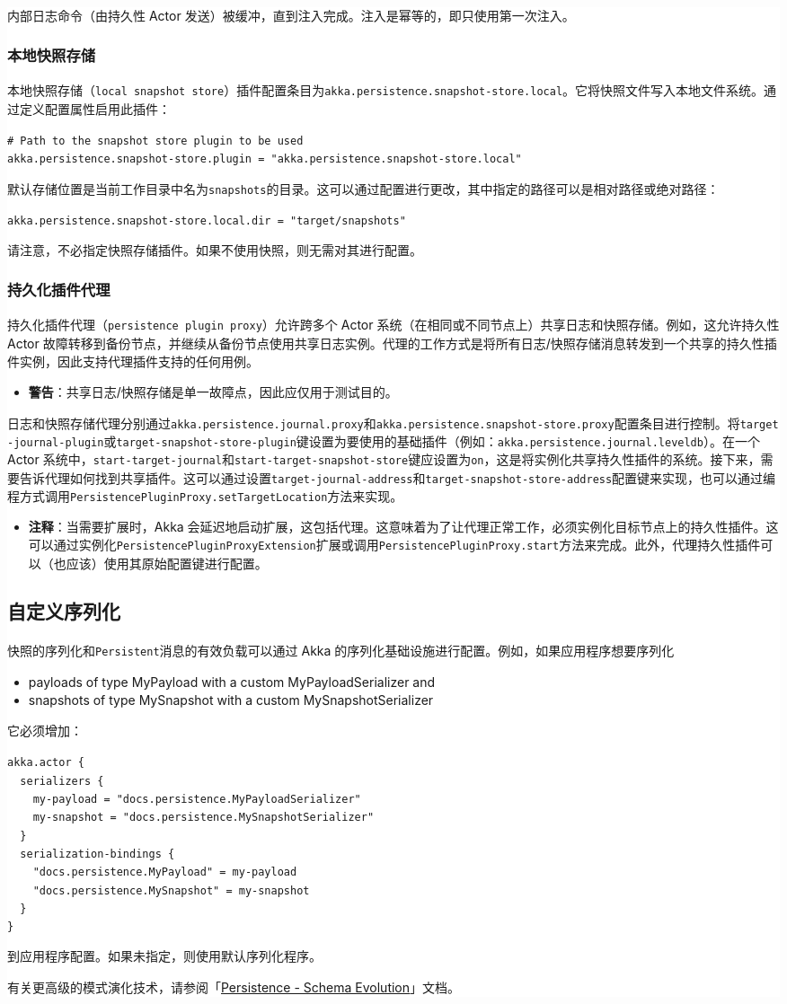 内部日志命令（由持久性 Actor 发送）被缓冲，直到注入完成。注入是幂等的，即只使用第一次注入。

### 本地快照存储
本地快照存储（`local snapshot store`）插件配置条目为`akka.persistence.snapshot-store.local`。它将快照文件写入本地文件系统。通过定义配置属性启用此插件：

```
# Path to the snapshot store plugin to be used
akka.persistence.snapshot-store.plugin = "akka.persistence.snapshot-store.local"
```
默认存储位置是当前工作目录中名为`snapshots`的目录。这可以通过配置进行更改，其中指定的路径可以是相对路径或绝对路径：

```
akka.persistence.snapshot-store.local.dir = "target/snapshots"
```
请注意，不必指定快照存储插件。如果不使用快照，则无需对其进行配置。

### 持久化插件代理
持久化插件代理（`persistence plugin proxy`）允许跨多个 Actor 系统（在相同或不同节点上）共享日志和快照存储。例如，这允许持久性 Actor 故障转移到备份节点，并继续从备份节点使用共享日志实例。代理的工作方式是将所有日志/快照存储消息转发到一个共享的持久性插件实例，因此支持代理插件支持的任何用例。

- **警告**：共享日志/快照存储是单一故障点，因此应仅用于测试目的。

日志和快照存储代理分别通过`akka.persistence.journal.proxy`和`akka.persistence.snapshot-store.proxy`配置条目进行控制。将`target-journal-plugin`或`target-snapshot-store-plugin`键设置为要使用的基础插件（例如：`akka.persistence.journal.leveldb`）。在一个 Actor 系统中，`start-target-journal`和`start-target-snapshot-store`键应设置为`on`，这是将实例化共享持久性插件的系统。接下来，需要告诉代理如何找到共享插件。这可以通过设置`target-journal-address`和`target-snapshot-store-address`配置键来实现，也可以通过编程方式调用`PersistencePluginProxy.setTargetLocation`方法来实现。

- **注释**：当需要扩展时，Akka 会延迟地启动扩展，这包括代理。这意味着为了让代理正常工作，必须实例化目标节点上的持久性插件。这可以通过实例化`PersistencePluginProxyExtension`扩展或调用`PersistencePluginProxy.start`方法来完成。此外，代理持久性插件可以（也应该）使用其原始配置键进行配置。

## 自定义序列化
快照的序列化和`Persistent`消息的有效负载可以通过 Akka 的序列化基础设施进行配置。例如，如果应用程序想要序列化

- payloads of type MyPayload with a custom MyPayloadSerializer and
- snapshots of type MySnapshot with a custom MySnapshotSerializer

它必须增加：

```
akka.actor {
  serializers {
    my-payload = "docs.persistence.MyPayloadSerializer"
    my-snapshot = "docs.persistence.MySnapshotSerializer"
  }
  serialization-bindings {
    "docs.persistence.MyPayload" = my-payload
    "docs.persistence.MySnapshot" = my-snapshot
  }
}
```
到应用程序配置。如果未指定，则使用默认序列化程序。

有关更高级的模式演化技术，请参阅「[Persistence - Schema Evolution](https://doc.akka.io/docs/akka/current/persistence-schema-evolution.html)」文档。
